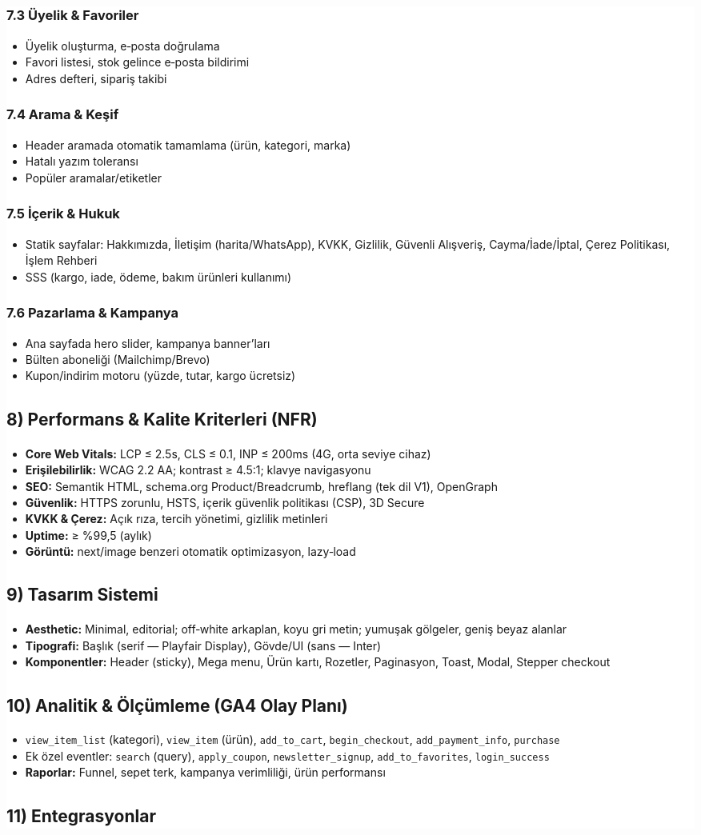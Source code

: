 ### 7.3 Üyelik & Favoriler

* Üyelik oluşturma, e‑posta doğrulama
* Favori listesi, stok gelince e‑posta bildirimi
* Adres defteri, sipariş takibi

### 7.4 Arama & Keşif

* Header aramada otomatik tamamlama (ürün, kategori, marka)
* Hatalı yazım toleransı
* Popüler aramalar/etiketler

### 7.5 İçerik & Hukuk

* Statik sayfalar: Hakkımızda, İletişim (harita/WhatsApp), KVKK, Gizlilik, Güvenli Alışveriş, Cayma/İade/İptal, Çerez Politikası, İşlem Rehberi
* SSS (kargo, iade, ödeme, bakım ürünleri kullanımı)

### 7.6 Pazarlama & Kampanya

* Ana sayfada hero slider, kampanya banner’ları
* Bülten aboneliği (Mailchimp/Brevo)
* Kupon/indirim motoru (yüzde, tutar, kargo ücretsiz)

## 8) Performans & Kalite Kriterleri (NFR)

* **Core Web Vitals:** LCP ≤ 2.5s, CLS ≤ 0.1, INP ≤ 200ms (4G, orta seviye cihaz)
* **Erişilebilirlik:** WCAG 2.2 AA; kontrast ≥ 4.5:1; klavye navigasyonu
* **SEO:** Semantik HTML, schema.org Product/Breadcrumb, hreflang (tek dil V1), OpenGraph
* **Güvenlik:** HTTPS zorunlu, HSTS, içerik güvenlik politikası (CSP), 3D Secure
* **KVKK & Çerez:** Açık rıza, tercih yönetimi, gizlilik metinleri
* **Uptime:** ≥ %99,5 (aylık)
* **Görüntü:** next/image benzeri otomatik optimizasyon, lazy‑load

## 9) Tasarım Sistemi

* **Aesthetic:** Minimal, editorial; off‑white arkaplan, koyu gri metin; yumuşak gölgeler, geniş beyaz alanlar
* **Tipografi:** Başlık (serif — Playfair Display), Gövde/UI (sans — Inter)
* **Komponentler:** Header (sticky), Mega menu, Ürün kartı, Rozetler, Paginasyon, Toast, Modal, Stepper checkout

## 10) Analitik & Ölçümleme (GA4 Olay Planı)

* `view_item_list` (kategori), `view_item` (ürün), `add_to_cart`, `begin_checkout`, `add_payment_info`, `purchase`
* Ek özel eventler: `search` (query), `apply_coupon`, `newsletter_signup`, `add_to_favorites`, `login_success`
* **Raporlar:** Funnel, sepet terk, kampanya verimliliği, ürün performansı

## 11) Entegrasyonlar
